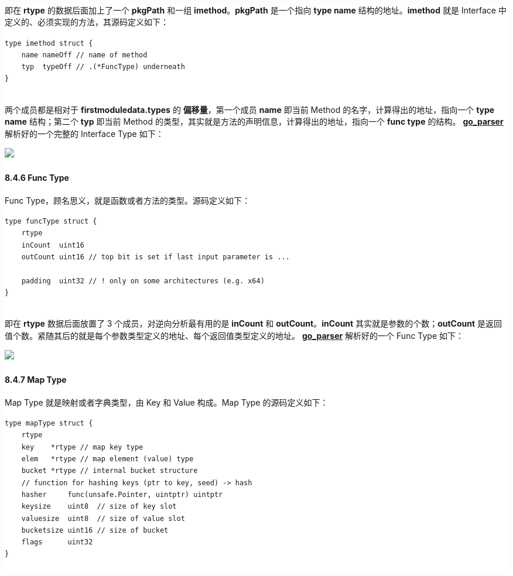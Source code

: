 即在 **rtype** 的数据后面加上了一个 **pkgPath** 和一组 **imethod**。**pkgPath** 是一个指向 **type name** 结构的地址。**imethod** 就是 Interface 中定义的、必须实现的方法，其源码定义如下：

```
type imethod struct {
    name nameOff // name of method
    typ  typeOff // .(*FuncType) underneath
}


```

两个成员都是相对于 **firstmoduledata.types** 的 **偏移量**，第一个成员 **name** 即当前 Method 的名字，计算得出的地址，指向一个 **type name** 结构；第二个 **typ** 即当前 Method 的类型，其实就是方法的声明信息，计算得出的地址，指向一个 **func type** 的结构。 **[go_parser](https://github.com/0xjiayu/go_parser)** 解析好的一个完整的 Interface Type 如下：

[![](https://p1.ssl.qhimg.com/t013277175f8ec3d642.png)](https://p1.ssl.qhimg.com/t013277175f8ec3d642.png)

#### 8.4.6 Func Type

Func Type，顾名思义，就是函数或者方法的类型。源码定义如下：

```
type funcType struct {
    rtype
    inCount  uint16
    outCount uint16 // top bit is set if last input parameter is ...

    padding  uint32 // ! only on some architectures (e.g. x64)
}


```

即在 **rtype** 数据后面放置了 3 个成员，对逆向分析最有用的是 **inCount** 和 **outCount**。**inCount** 其实就是参数的个数；**outCount** 是返回值个数。紧随其后的就是每个参数类型定义的地址、每个返回值类型定义的地址。 **[go_parser](https://github.com/0xjiayu/go_parser)** 解析好的一个 Func Type 如下：

[![](https://p5.ssl.qhimg.com/t015f280b5239298f58.png)](https://p5.ssl.qhimg.com/t015f280b5239298f58.png)

#### 8.4.7 Map Type

Map Type 就是映射或者字典类型，由 Key 和 Value 构成。Map Type 的源码定义如下：

```
type mapType struct {
    rtype
    key    *rtype // map key type
    elem   *rtype // map element (value) type
    bucket *rtype // internal bucket structure
    // function for hashing keys (ptr to key, seed) -> hash
    hasher     func(unsafe.Pointer, uintptr) uintptr
    keysize    uint8  // size of key slot
    valuesize  uint8  // size of value slot
    bucketsize uint16 // size of bucket
    flags      uint32
}


```
